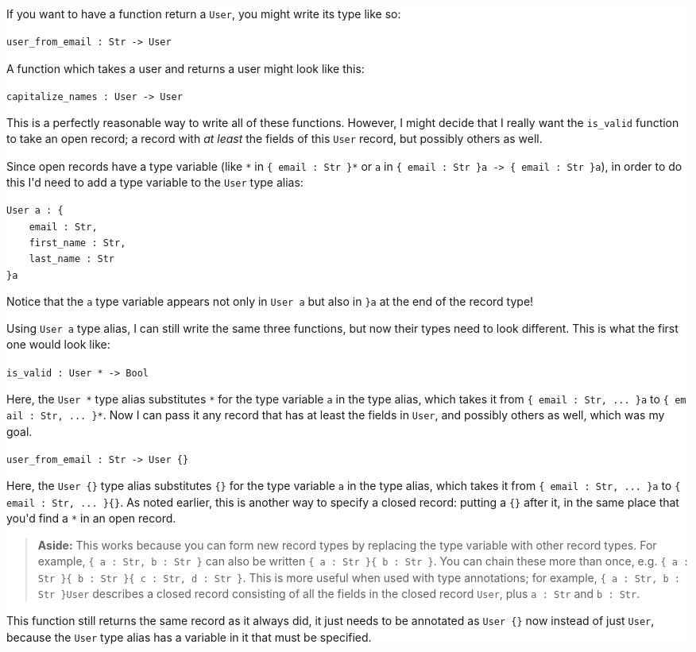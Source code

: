 If you want to have a function return a `User`, you might write its type like so:

```roc
user_from_email : Str -> User
```

A function which takes a user and returns a user might look like this:

```roc
capitalize_names : User -> User
```

This is a perfectly reasonable way to write all of these functions. However, I might decide that I really want the `is_valid` function to take an open record; a record with _at least_ the fields of this `User` record, but possibly others as well.

Since open records have a type variable (like `*` in `{ email : Str }*` or `a` in `{ email : Str }a -> { email : Str }a`), in order to do this I'd need to add a type variable to the `User` type alias:

```roc
User a : {
    email : Str,
    first_name : Str,
    last_name : Str
}a
```

Notice that the `a` type variable appears not only in `User a` but also in `}a` at the end of the record type!

Using `User a` type alias, I can still write the same three functions, but now their types need to look different. This is what the first one would look like:

```roc
is_valid : User * -> Bool
```

Here, the `User *` type alias substitutes `*` for the type variable `a` in the type alias, which takes it from `{ email : Str, ... }a` to `{ email : Str, ... }*`. Now I can pass it any record that has at least the fields in `User`, and possibly others as well, which was my goal.

```roc
user_from_email : Str -> User {}
```

Here, the `User {}` type alias substitutes `{}` for the type variable `a` in the type alias, which takes it from `{ email : Str, ... }a` to `{ email : Str, ... }{}`. As noted earlier, this is another way to specify a closed record: putting a `{}` after it, in the same place that you'd find a `*` in an open record.

> **Aside:** This works because you can form new record types by replacing the type variable with other record types. For example, `{ a : Str, b : Str }` can also be written `{ a : Str }{ b : Str }`. You can chain these more than once, e.g. `{ a : Str }{ b : Str }{ c : Str, d : Str }`. This is more useful when used with type annotations; for example, `{ a : Str, b : Str }User` describes a closed record consisting of all the fields in the closed record `User`, plus `a : Str` and `b : Str`.

This function still returns the same record as it always did, it just needs to be annotated as `User {}` now instead of just `User`, because the `User` type alias has a variable in it that must be specified.
